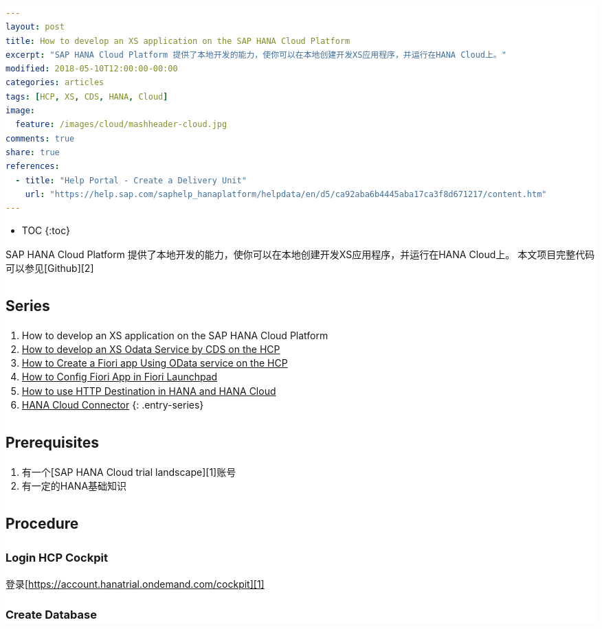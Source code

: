 ```yaml
---
layout: post
title: How to develop an XS application on the SAP HANA Cloud Platform
excerpt: "SAP HANA Cloud Platform 提供了本地开发的能力，使你可以在本地创建开发XS应用程序，并运行在HANA Cloud上。"
modified: 2018-05-10T12:00:00-00:00
categories: articles
tags: [HCP, XS, CDS, HANA, Cloud]
image:
  feature: /images/cloud/mashheader-cloud.jpg
comments: true
share: true
references:
  - title: "Help Portal - Create a Delivery Unit"
    url: "https://help.sap.com/saphelp_hanaplatform/helpdata/en/d5/ca92aba6b4445aba17ca3f8d671217/content.htm"
---
```


* TOC
{:toc}

SAP HANA Cloud Platform 提供了本地开发的能力，使你可以在本地创建开发XS应用程序，并运行在HANA Cloud上。
本文项目完整代码可以参见[Github][2]

## Series

1. How to develop an XS application on the SAP HANA Cloud Platform
2. [How to develop an XS Odata Service by CDS on the HCP](/articles/how-to-develop-xs-odata-by-cds-on-hcp/)
3. [How to Create a Fiori app Using OData service on the HCP](/articles/how-to-develop-ui5-app-using-odata-on-hcp/)
4. [How to Config Fiori App in Fiori Launchpad](/articles/how-to-config-fiori-app-in-launchpad/)
5. [How to use HTTP Destination in HANA and HANA Cloud](/articles/how-to-use-http-dest-in-hana-and-hcp/)
6. [HANA Cloud Connector](/articles/hana-cloud-connector/)
{: .entry-series}

## Prerequisites

1. 有一个[SAP HANA Cloud trial landscape][1]账号
2. 有一定的HANA基础知识

## Procedure

### Login HCP Cockpit

登录[https://account.hanatrial.ondemand.com/cockpit][1]

### Create Database
